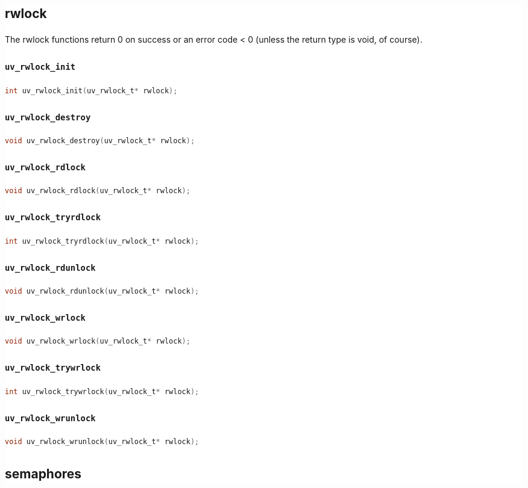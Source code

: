 ## rwlock

The rwlock functions return 0 on success or an error code < 0
(unless the return type is void, of course).

### `uv_rwlock_init`

```c
int uv_rwlock_init(uv_rwlock_t* rwlock);
```

### `uv_rwlock_destroy`

```c
void uv_rwlock_destroy(uv_rwlock_t* rwlock);
```

### `uv_rwlock_rdlock`

```c
void uv_rwlock_rdlock(uv_rwlock_t* rwlock);
```

### `uv_rwlock_tryrdlock`

```c
int uv_rwlock_tryrdlock(uv_rwlock_t* rwlock);
```

### `uv_rwlock_rdunlock`

```c
void uv_rwlock_rdunlock(uv_rwlock_t* rwlock);
```

### `uv_rwlock_wrlock`

```c
void uv_rwlock_wrlock(uv_rwlock_t* rwlock);
```

### `uv_rwlock_trywrlock`

```c
int uv_rwlock_trywrlock(uv_rwlock_t* rwlock);
```

### `uv_rwlock_wrunlock`

```c
void uv_rwlock_wrunlock(uv_rwlock_t* rwlock);
```

## semaphores
